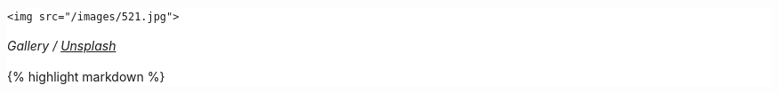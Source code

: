     <img src="/images/521.jpg">
  </div>
  <em>Gallery / <a href="https://unsplash.com/" target="_blank">Unsplash</a></em>
</div>

{% highlight markdown %}
  <div class="gallery-box">
    <div class="gallery">